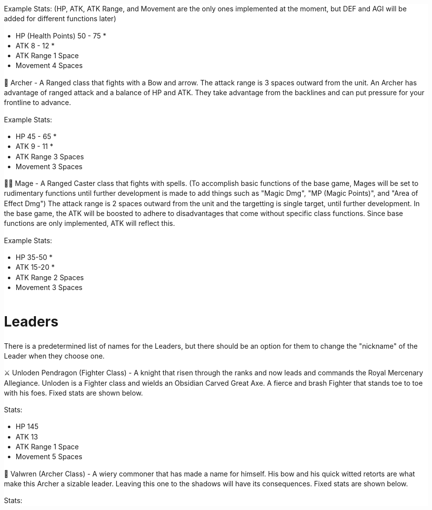 Example Stats: (HP, ATK, ATK Range, and Movement are the only ones implemented at the moment, but DEF and AGI will be added for different functions later)

- HP (Health Points) 50 - 75 *
- ATK 8 - 12 *
- ATK Range 1 Space
- Movement 4 Spaces


🏹 Archer - A Ranged class that fights with a Bow and arrow. The attack range is 3 spaces outward from the unit. An Archer has advantage of ranged attack and a balance of HP and ATK. They take advantage from the backlines and can put pressure for your frontline to advance. 

Example Stats:

- HP 45 - 65 *
- ATK 9 - 11 *
- ATK Range 3 Spaces
- Movement 3 Spaces


🧙‍♂️ Mage - A Ranged Caster class that fights with spells. (To accomplish basic functions of the base game, Mages will be set to rudimentary functions until further development is made to add things such as "Magic Dmg", "MP (Magic Points)", and "Area of Effect Dmg") The attack range is 2 spaces outward from the unit and the targetting is single target, until further development. In the base game, the ATK will be boosted to adhere to disadvantages that come without specific class functions. Since base functions are only implemented, ATK will reflect this. 

Example Stats:

- HP 35-50 *
- ATK 15-20 *
- ATK Range 2 Spaces
- Movement 3 Spaces


# Leaders

There is a predetermined list of names for the Leaders, but there should be an option for them to change the "nickname" of the Leader when they choose one.

⚔️ Unloden Pendragon (Fighter Class) - A knight that risen through the ranks and now leads and commands the Royal Mercenary Allegiance. Unloden is a Fighter class and wields an Obsidian Carved Great Axe. A fierce and brash Fighter that stands toe to toe with his foes. Fixed stats are shown below.

Stats:

- HP 145
- ATK 13
- ATK Range 1 Space
- Movement 5 Spaces


🏹 Valwren (Archer Class) - A wiery commoner that has made a name for himself. His bow and his quick witted retorts are what make this Archer a sizable leader. Leaving this one to the shadows will have its consequences. Fixed stats are shown below.

Stats: 
